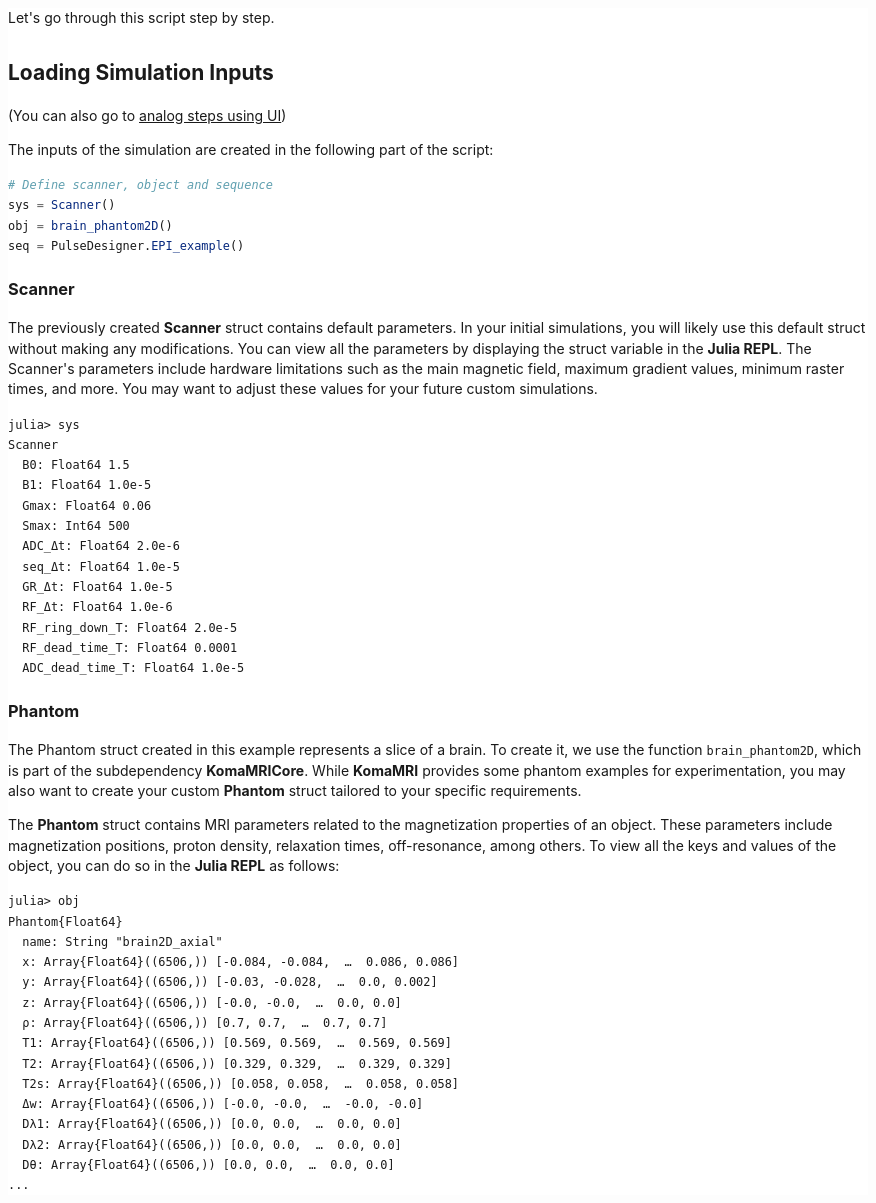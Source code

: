 Let's go through this script step by step.

## Loading Simulation Inputs
(You can also go to [analog steps using UI](2-1-use-koma-ui.md#Loading-Simulation-Inputs))

The inputs of the simulation are created in the following part of the script: 
```julia
# Define scanner, object and sequence
sys = Scanner()
obj = brain_phantom2D()
seq = PulseDesigner.EPI_example()
```

### Scanner

The previously created **Scanner** struct contains default parameters. In your initial simulations, you will likely use this default struct without making any modifications. You can view all the parameters by displaying the struct variable in the **Julia REPL**. The Scanner's parameters include hardware limitations such as the main magnetic field, maximum gradient values, minimum raster times, and more. You may want to adjust these values for your future custom simulations.
```julia-repl
julia> sys
Scanner
  B0: Float64 1.5
  B1: Float64 1.0e-5
  Gmax: Float64 0.06
  Smax: Int64 500
  ADC_Δt: Float64 2.0e-6
  seq_Δt: Float64 1.0e-5
  GR_Δt: Float64 1.0e-5
  RF_Δt: Float64 1.0e-6
  RF_ring_down_T: Float64 2.0e-5
  RF_dead_time_T: Float64 0.0001
  ADC_dead_time_T: Float64 1.0e-5
```

### Phantom

The Phantom struct created in this example represents a slice of a brain. To create it, we use the function `brain_phantom2D`, which is part of the subdependency **KomaMRICore**. While **KomaMRI** provides some phantom examples for experimentation, you may also want to create your custom **Phantom** struct tailored to your specific requirements.

The **Phantom** struct contains MRI parameters related to the magnetization properties of an object. These parameters include magnetization positions, proton density, relaxation times, off-resonance, among others. To view all the keys and values of the object, you can do so in the **Julia REPL** as follows:
```julia-repl
julia> obj
Phantom{Float64}
  name: String "brain2D_axial"
  x: Array{Float64}((6506,)) [-0.084, -0.084,  …  0.086, 0.086]
  y: Array{Float64}((6506,)) [-0.03, -0.028,  …  0.0, 0.002]
  z: Array{Float64}((6506,)) [-0.0, -0.0,  …  0.0, 0.0]
  ρ: Array{Float64}((6506,)) [0.7, 0.7,  …  0.7, 0.7]
  T1: Array{Float64}((6506,)) [0.569, 0.569,  …  0.569, 0.569]
  T2: Array{Float64}((6506,)) [0.329, 0.329,  …  0.329, 0.329]
  T2s: Array{Float64}((6506,)) [0.058, 0.058,  …  0.058, 0.058]
  Δw: Array{Float64}((6506,)) [-0.0, -0.0,  …  -0.0, -0.0]
  Dλ1: Array{Float64}((6506,)) [0.0, 0.0,  …  0.0, 0.0]
  Dλ2: Array{Float64}((6506,)) [0.0, 0.0,  …  0.0, 0.0]
  Dθ: Array{Float64}((6506,)) [0.0, 0.0,  …  0.0, 0.0]
...
```